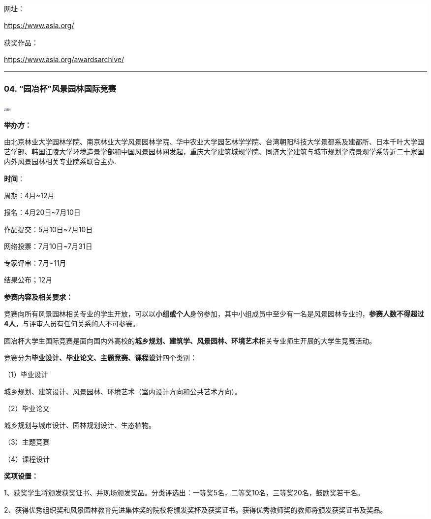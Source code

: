 网址：

https://www.asla.org/

获奖作品：

https://www.asla.org/awardsarchive/



-----



### **04.  “园冶杯”风景园林国际竞赛**



<img src="https://mmbiz.qpic.cn/mmbiz_jpg/eJgNVrdslX2571LnxMVeicJCtrEYrcsDvHVz0EaGibrdYwgjveLlM85FgkJ4iaqKC4377picGTS8Njib6IWAlLfoSCQ/640?wx_fmt=jpeg&tp=webp&wxfrom=5&wx_lazy=1&wx_co=1" alt="图片" style="zoom: 33%;" />

**举办方：**

由北京林业大学园林学院、南京林业大学风景园林学院、华中农业大学园艺林学学院、台湾朝阳科技大学景都系及建都所、日本千叶大学园艺学部、韩国江陵大学环境造景学部和中国风景园林网发起，重庆大学建筑城规学院、同济大学建筑与城市规划学院景观学系等近二十家国内外风景园林相关专业院系联合主办.

**时间**：

周期：4月~12月

报名：4月20日~7月10日

作品提交：5月10日~7月10日

网络投票：7月10日~7月31日

专家评审：7月~11月

结果公布；12月

**参赛内容及相关要求：**

竞赛向所有风景园林相关专业的学生开放，可以以**小组或个人**身份参加，其中小组成员中至少有一名是风景园林专业的，**参赛人数不得超过4人**，与评审人员有任何关系的人不可参赛。

园冶杯大学生国际竞赛是面向国内外高校的**城乡规划、建筑学、风景园林、环境艺术**相关专业师生开展的大学生竞赛活动。

竞赛分为**毕业设计、毕业论文、主题竞赛、课程设计**四个类别：

（1）毕业设计

城乡规划、建筑设计、风景园林、环境艺术（室内设计方向和公共艺术方向）。

（2）毕业论文

城乡规划与城市设计、园林规划设计、生态植物。

（3）主题竞赛

（4）课程设计

**奖项设置：**

1、获奖学生将颁发获奖证书、并现场颁发奖品。分类评选出：一等奖5名，二等奖10名，三等奖20名，鼓励奖若干名。

2、获得优秀组织奖和风景园林教育先进集体奖的院校将颁发奖杯及获奖证书。获得优秀教师奖的教师将颁发获奖证书及奖品。
